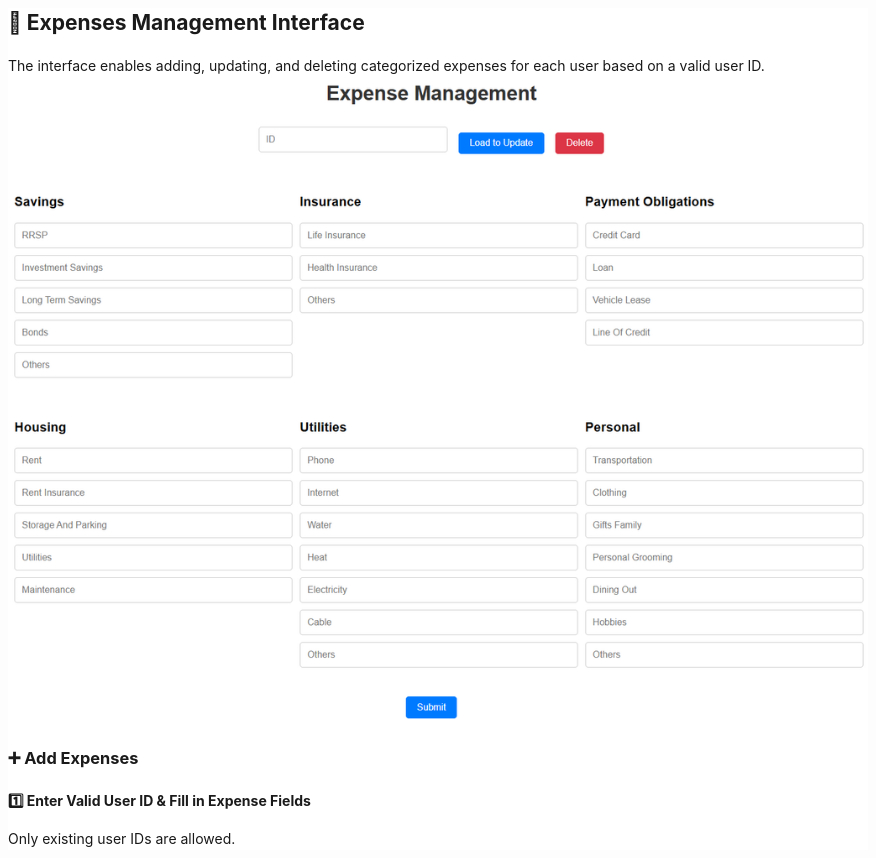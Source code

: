 
## 🧾 Expenses Management Interface
The interface enables adding, updating, and deleting categorized expenses for each user based on a valid user ID.
![Expenses Management Interface](./images/expenses_management.png)

### ➕ Add Expenses

#### 1️⃣ Enter Valid User ID & Fill in Expense Fields  
Only existing user IDs are allowed.  
